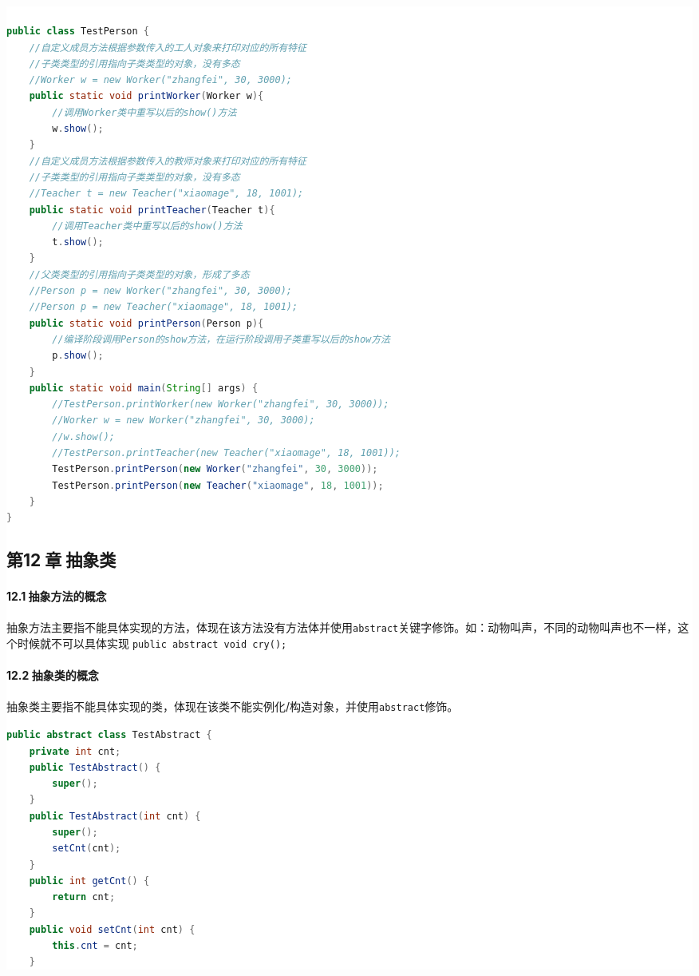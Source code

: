 ```java

public class TestPerson {
    //自定义成员方法根据参数传入的工人对象来打印对应的所有特征
    //子类类型的引用指向子类类型的对象，没有多态
    //Worker w = new Worker("zhangfei", 30, 3000);
    public static void printWorker(Worker w){
        //调用Worker类中重写以后的show()方法
        w.show();
    } 
    //自定义成员方法根据参数传入的教师对象来打印对应的所有特征
    //子类类型的引用指向子类类型的对象，没有多态
    //Teacher t = new Teacher("xiaomage", 18, 1001);
    public static void printTeacher(Teacher t){
        //调用Teacher类中重写以后的show()方法
        t.show();
    }
    //父类类型的引用指向子类类型的对象，形成了多态
    //Person p = new Worker("zhangfei", 30, 3000);
    //Person p = new Teacher("xiaomage", 18, 1001);
    public static void printPerson(Person p){
        //编译阶段调用Person的show方法，在运行阶段调用子类重写以后的show方法
        p.show();
    }
    public static void main(String[] args) {
        //TestPerson.printWorker(new Worker("zhangfei", 30, 3000));
        //Worker w = new Worker("zhangfei", 30, 3000);
        //w.show();
        //TestPerson.printTeacher(new Teacher("xiaomage", 18, 1001));
        TestPerson.printPerson(new Worker("zhangfei", 30, 3000));
        TestPerson.printPerson(new Teacher("xiaomage", 18, 1001));
    }
}
```







## 第12 章 抽象类

#### 12.1 抽象方法的概念

抽象方法主要指不能具体实现的方法，体现在该方法没有方法体并使用`abstract`关键字修饰。如：动物叫声，不同的动物叫声也不一样，这个时候就不可以具体实现
`public abstract void cry();`

#### 12.2 抽象类的概念

抽象类主要指不能具体实现的类，体现在该类不能实例化/构造对象，并使用`abstract`修饰。

```java
public abstract class TestAbstract {
    private int cnt;
    public TestAbstract() {
        super();
    }
    public TestAbstract(int cnt) {
        super();
        setCnt(cnt);
    }
    public int getCnt() {
        return cnt;
    }
    public void setCnt(int cnt) {
        this.cnt = cnt;
    }
```